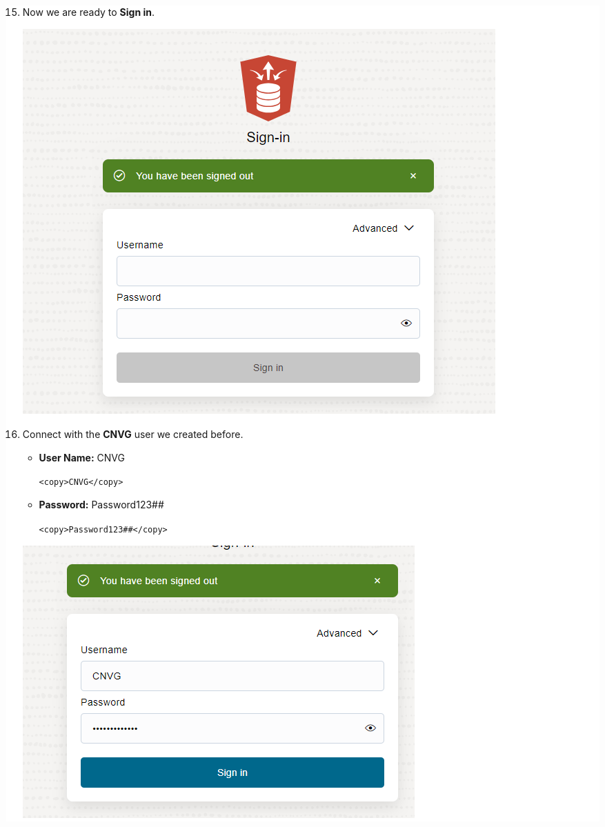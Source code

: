 15. Now we are ready to **Sign in**.

    ![Log ing](./images/sign-in.png)

16. Connect with the **CNVG** user we created before.

    - **User Name:** CNVG
        ```
        <copy>CNVG</copy>
        ```

    - **Password:** Password123##
        ```
        <copy>Password123##</copy>
        ```

    ![Use cnvg](./images/actions-cnvg.png)
